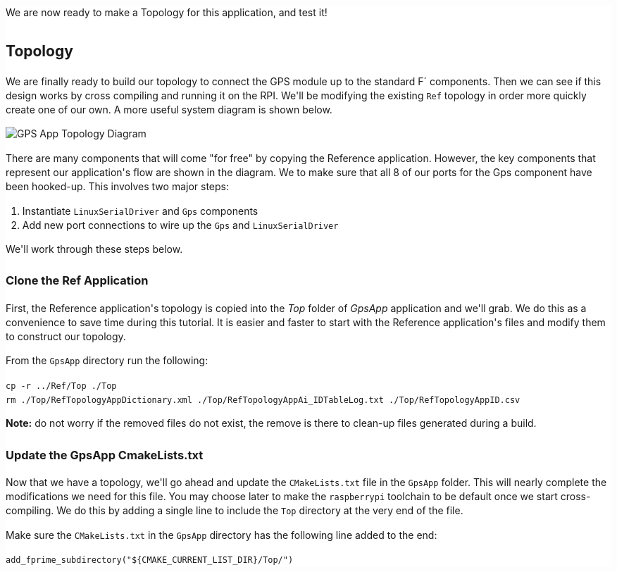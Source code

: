 We are now ready to make a Topology for this application, and test it! 

## Topology

We are finally ready to build our topology to connect the GPS module up to the standard F´ components. Then we can see
if this design works by cross compiling and running it on the RPI. We'll be modifying the existing `Ref` topology in
order more quickly create one of our own. A more useful system diagram is shown below.

![GPS App Topology Diagram](img/gps-top.png)

There are many components that will come "for free" by copying the Reference application. However, the key components
that represent our application's flow are shown in the diagram. We to make sure that all 8 of our ports for the Gps
component have been hooked-up. This involves two major steps:

1. Instantiate `LinuxSerialDriver` and `Gps` components
2. Add new port connections to wire up the `Gps` and `LinuxSerialDriver`

We'll work through these steps below.

### Clone the Ref Application

First, the Reference application's topology is copied into the *Top* folder of *GpsApp* application and we'll grab. We
do this as a convenience to save time during this tutorial. It is easier and faster to start with the Reference
application's files and modify them to construct our topology.

From the `GpsApp` directory run the following:
```shell
cp -r ../Ref/Top ./Top
rm ./Top/RefTopologyAppDictionary.xml ./Top/RefTopologyAppAi_IDTableLog.txt ./Top/RefTopologyAppID.csv
```
**Note:** do not worry if the removed files do not exist, the remove is there to clean-up files generated during a build.

### Update the GpsApp CmakeLists.txt

Now that we have a topology, we'll go ahead and update the `CMakeLists.txt` file in the `GpsApp` folder. This will
nearly complete the modifications we need for this file. You may choose later to make the `raspberrypi` toolchain to be
default once we start cross-compiling. We do this by adding a single line to include the `Top` directory at the very end
of the file.

Make sure the `CMakeLists.txt` in the `GpsApp` directory has the following line added to the end:
```
add_fprime_subdirectory("${CMAKE_CURRENT_LIST_DIR}/Top/")
```
